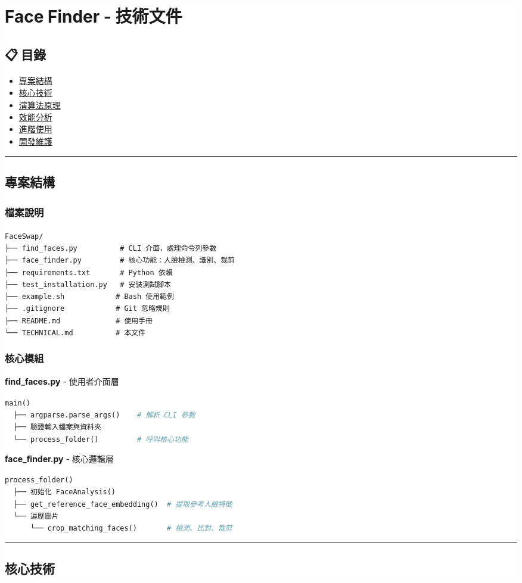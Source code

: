 # Face Finder - 技術文件

## 📋 目錄

- [專案結構](#專案結構)
- [核心技術](#核心技術)
- [演算法原理](#演算法原理)
- [效能分析](#效能分析)
- [進階使用](#進階使用)
- [開發維護](#開發維護)

---

## 專案結構

### 檔案說明

```
FaceSwap/
├── find_faces.py          # CLI 介面，處理命令列參數
├── face_finder.py         # 核心功能：人臉檢測、識別、裁剪
├── requirements.txt       # Python 依賴
├── test_installation.py   # 安裝測試腳本
├── example.sh            # Bash 使用範例
├── .gitignore            # Git 忽略規則
├── README.md             # 使用手冊
└── TECHNICAL.md          # 本文件
```

### 核心模組

**find_faces.py** - 使用者介面層
```python
main()
  ├── argparse.parse_args()    # 解析 CLI 參數
  ├── 驗證輸入檔案與資料夾
  └── process_folder()         # 呼叫核心功能
```

**face_finder.py** - 核心邏輯層
```python
process_folder()
  ├── 初始化 FaceAnalysis()
  ├── get_reference_face_embedding()  # 提取參考人臉特徵
  └── 遍歷圖片
      └── crop_matching_faces()       # 檢測、比對、裁剪
```

---

## 核心技術
